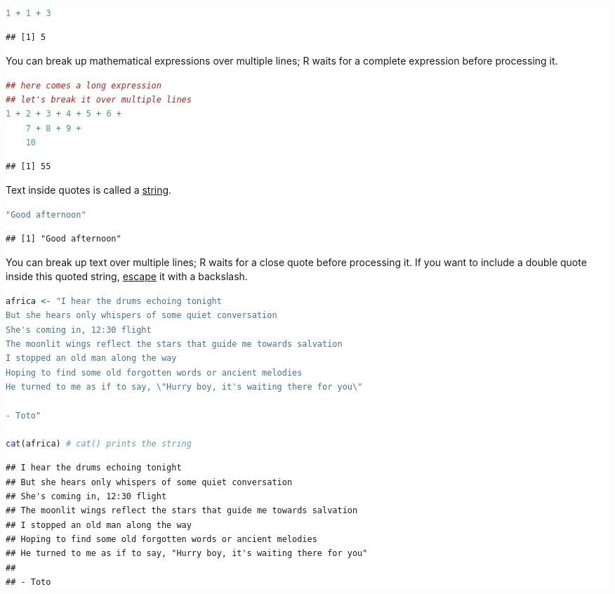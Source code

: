 
```r
1 + 1 + 3
```

```
## [1] 5
```

You can break up mathematical expressions over multiple lines; R waits for a complete expression before processing it.


```r
## here comes a long expression
## let's break it over multiple lines
1 + 2 + 3 + 4 + 5 + 6 +
    7 + 8 + 9 +
    10
```

```
## [1] 55
```

Text inside quotes is called a <a class='glossary' target='_blank' title='NA' href='https://psyteachr.github.io/glossary/s#string'>string</a>.


```r
"Good afternoon"
```

```
## [1] "Good afternoon"
```

You can break up text over multiple lines; R waits for a close quote before processing it. If you want to include a double quote inside this quoted string, <a class='glossary' target='_blank' title='Include special characters like " inside of a string by prefacing them with a backslash.' href='https://psyteachr.github.io/glossary/e#escape'>escape</a> it with a backslash.


```r
africa <- "I hear the drums echoing tonight  
But she hears only whispers of some quiet conversation  
She's coming in, 12:30 flight  
The moonlit wings reflect the stars that guide me towards salvation  
I stopped an old man along the way  
Hoping to find some old forgotten words or ancient melodies  
He turned to me as if to say, \"Hurry boy, it's waiting there for you\"

- Toto"

cat(africa) # cat() prints the string
```

```
## I hear the drums echoing tonight  
## But she hears only whispers of some quiet conversation  
## She's coming in, 12:30 flight  
## The moonlit wings reflect the stars that guide me towards salvation  
## I stopped an old man along the way  
## Hoping to find some old forgotten words or ancient melodies  
## He turned to me as if to say, "Hurry boy, it's waiting there for you"
## 
## - Toto
```
